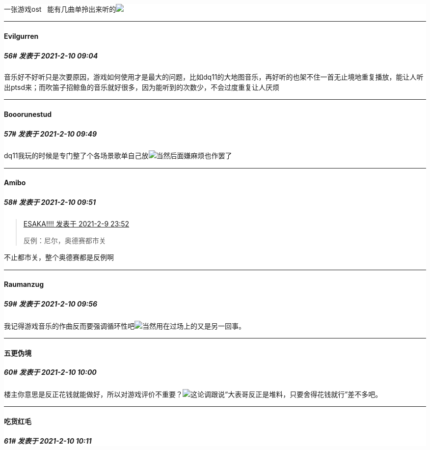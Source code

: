 
一张游戏ost   能有几曲单拎出来听的<img src="https://static.saraba1st.com/image/smiley/face2017/004.gif" referrerpolicy="no-referrer">


-----

####  Evilgurren  
##### 56#       发表于 2021-2-10 09:04


音乐好不好听只是次要原因，游戏如何使用才是最大的问题，比如dq11的大地图音乐，再好听的也架不住一首无止境地重复播放，能让人听出ptsd来；而吹笛子招鲸鱼的音乐就好很多，因为能听到的次数少，不会过度重复让人厌烦


-----

####  Booorunestud  
##### 57#       发表于 2021-2-10 09:49


dq11我玩的时候是专门整了个各场景歌单自己放<img src="https://static.saraba1st.com/image/smiley/face2017/067.png" referrerpolicy="no-referrer">当然后面嫌麻烦也作罢了


-----

####  Amibo  
##### 58#       发表于 2021-2-10 09:51


<blockquote><a href="httphttps://bbs.saraba1st.com/2b/forum.php?mod=redirect&amp;goto=findpost&amp;pid=50290083&amp;ptid=1987162" target="_blank">ESAKA!!!! 发表于 2021-2-9 23:52</a>

反例：尼尔，奥德赛都市关</blockquote>
不止都市关，整个奥德赛都是反例啊


-----

####  Raumanzug  
##### 59#       发表于 2021-2-10 09:56


我记得游戏音乐的作曲反而要强调循环性吧<img src="https://static.saraba1st.com/image/smiley/face2017/019.png" referrerpolicy="no-referrer">当然用在过场上的又是另一回事。


-----

####  五更伪境  
##### 60#       发表于 2021-2-10 10:00


楼主你意思是反正花钱就能做好，所以对游戏评价不重要？<img src="https://static.saraba1st.com/image/smiley/face2017/004.gif" referrerpolicy="no-referrer">这论调跟说“大表哥反正是堆料，只要舍得花钱就行”差不多吧。


-----

####  吃货红毛  
##### 61#       发表于 2021-2-10 10:11
